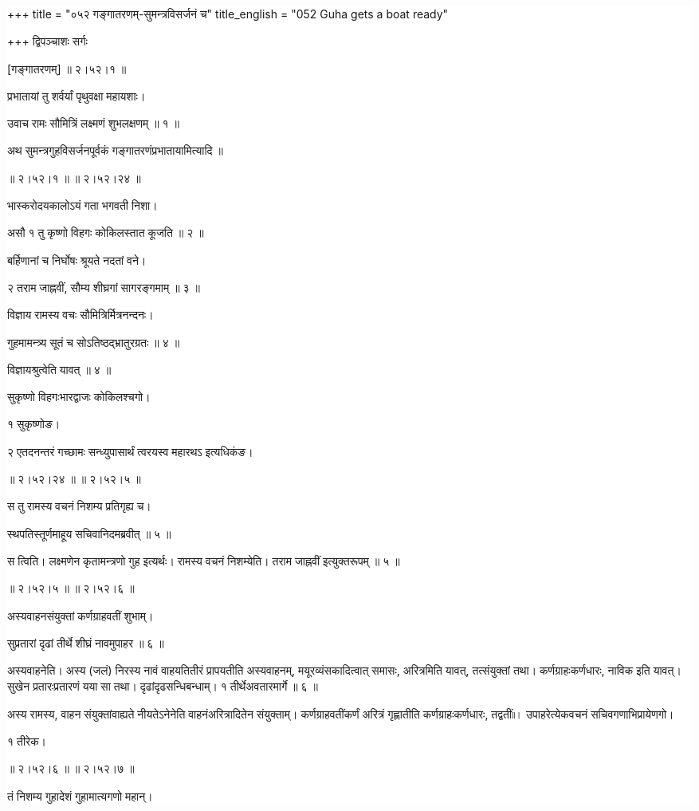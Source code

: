 +++
title = "०५२ गङ्गातरणम्-सुमन्त्रविसर्जनं च"
title_english = "052 Guha gets a boat ready"

+++
द्विपञ्चाशः सर्गः  

\[गङ्गातरणम्\] ॥ २।५२।१ ॥   

प्रभातायां तु शर्वर्यां पृथुवक्षा महायशाः।  

उवाच रामः सौमित्रिं लक्ष्मणं शुभलक्षणम्  ॥  १  ॥   

अथ सुमन्त्रगुहविसर्जनपूर्वकं गङ्गातरणंप्रभातायामित्यादि  ॥   

 ॥ २।५२।१ ॥  ॥ २।५२।२४ ॥   

भास्करोदयकालोऽयं गता भगवती निशा।  

असौ १ तु कृष्णो विहगः कोकिलस्तात कूजति  ॥  २  ॥   

बर्हिणानां च निर्घोषः श्रूयते नदतां वने।  

२ तराम जाह्नवीं, सौम्य शीघ्रगां सागरङ्गमाम्  ॥  ३  ॥   

विज्ञाय रामस्य वचः सौमित्रिर्मित्रनन्दनः।  

गुहमामन्त्र्य सूतं च सोऽतिष्ठद्भ्रातुरग्रतः  ॥  ४  ॥   

विज्ञायश्रुत्वेति यावत्  ॥  ४  ॥   

सुकृष्णो विहगःभारद्वाजः कोकिलश्चगो।  

१ सुकृष्णोङ।  

२ एतदनन्तरं गच्छामः सन्ध्युपासार्थं त्वरयस्व महारथऽ इत्यधिकंङ।  

 ॥ २।५२।२४ ॥  ॥ २।५२।५ ॥   

स तु रामस्य वचनं निशम्य प्रतिगृह्य च।  

स्थपतिस्तूर्णमाहूय सचिवानिदमब्रवीत्  ॥  ५  ॥   

स त्विति। लक्ष्मणेन कृतामन्त्रणो गुह इत्यर्थः। रामस्य वचनं निशम्येति। तराम जाह्नवीं इत्युक्तरूपम्  ॥ ५ ॥   

 ॥ २।५२।५ ॥  ॥ २।५२।६ ॥   

अस्यवाहनसंयुक्तां कर्णग्राहवतीं शुभाम्।  

सुप्रतारां दृढां तीर्थे शीघ्रं नावमुपाहर  ॥  ६  ॥   

अस्यवाहनेति। अस्य (जलं) निरस्य नावं वाहयतितीरं प्रापयतीति अस्यवाहनम्, मयूरव्यंसकादित्वात् समासः, अरित्रमिति यावत्, तत्संयुक्तां तथा। कर्णग्राहःकर्णधारः, नाविक इति यावत्। सुखेन प्रतारःप्रतारणं यया सा तथा। दृढांदृढसन्धिबन्धाम्। १ तीर्थेअवतारमार्गे  ॥  ६  ॥   

अस्य रामस्य, वाहन संयुक्तांवाह्यते नीयतेऽनेनेति वाहनंअरित्रादितेन संयुक्ताम्। कर्णग्राहवतींकर्णं अरित्रं गृह्णातीति कर्णग्राहःकर्णधारः, तद्वतीं৷৷। उपाहरेत्येकवचनं सचिवगणाभिप्रायेणगो।  

१ तीरेक।  

 ॥ २।५२।६ ॥  ॥ २।५२।७ ॥   

तं निशम्य गुहादेशं गुहामात्यगणो महान्।  
